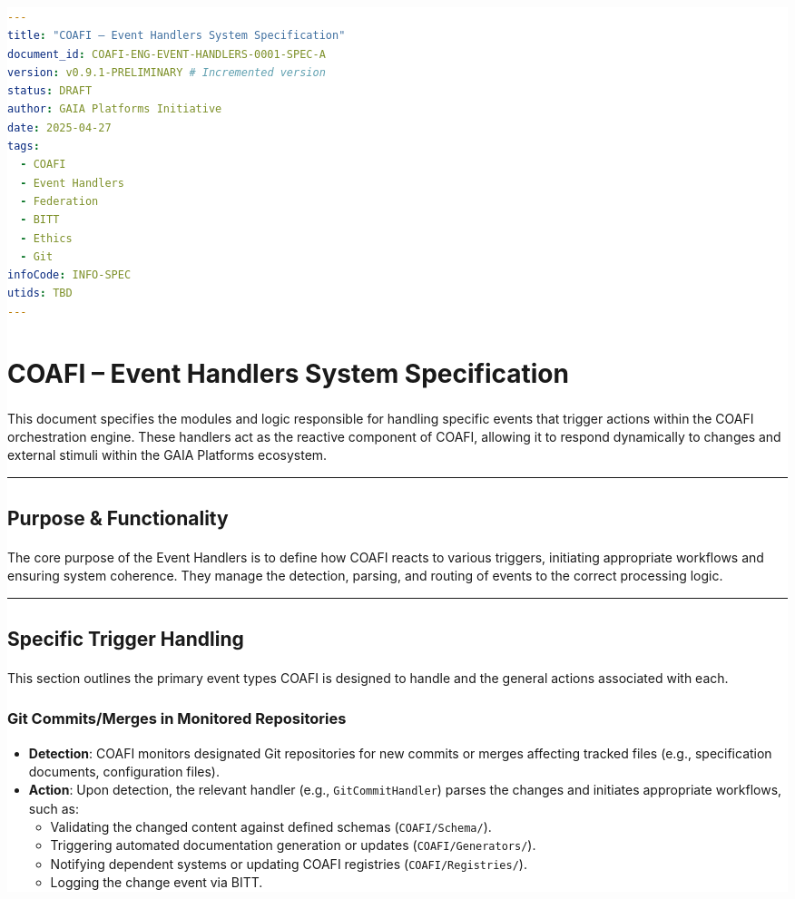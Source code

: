 ```yaml
---
title: "COAFI – Event Handlers System Specification"
document_id: COAFI-ENG-EVENT-HANDLERS-0001-SPEC-A
version: v0.9.1-PRELIMINARY # Incremented version
status: DRAFT
author: GAIA Platforms Initiative
date: 2025-04-27
tags:
  - COAFI
  - Event Handlers
  - Federation
  - BITT
  - Ethics
  - Git
infoCode: INFO-SPEC
utids: TBD
---
```


# COAFI – Event Handlers System Specification

This document specifies the modules and logic responsible for handling specific events that trigger actions within the COAFI orchestration engine. These handlers act as the reactive component of COAFI, allowing it to respond dynamically to changes and external stimuli within the GAIA Platforms ecosystem.

---

## Purpose & Functionality

The core purpose of the Event Handlers is to define how COAFI reacts to various triggers, initiating appropriate workflows and ensuring system coherence. They manage the detection, parsing, and routing of events to the correct processing logic.

---

## Specific Trigger Handling

This section outlines the primary event types COAFI is designed to handle and the general actions associated with each.

### Git Commits/Merges in Monitored Repositories
- **Detection**:
  COAFI monitors designated Git repositories for new commits or merges affecting tracked files (e.g., specification documents, configuration files).
- **Action**:
  Upon detection, the relevant handler (e.g., `GitCommitHandler`) parses the changes and initiates appropriate workflows, such as:
  - Validating the changed content against defined schemas (`COAFI/Schema/`).
  - Triggering automated documentation generation or updates (`COAFI/Generators/`).
  - Notifying dependent systems or updating COAFI registries (`COAFI/Registries/`).
  - Logging the change event via BITT.

